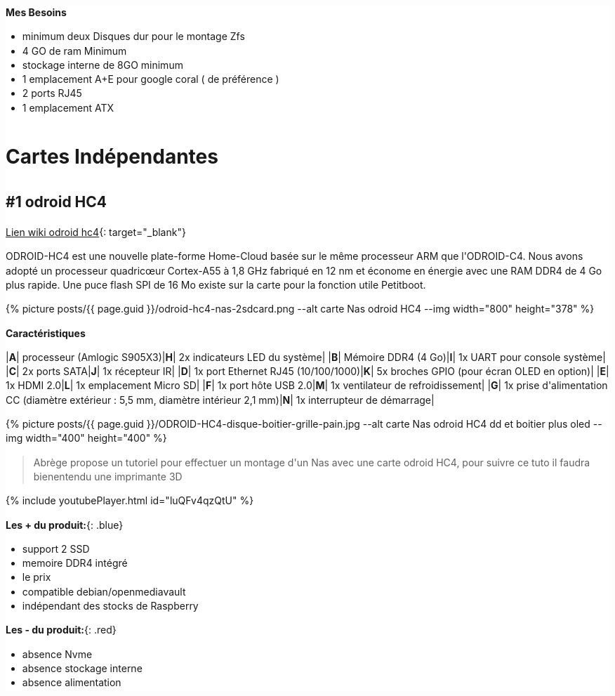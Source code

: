 **Mes Besoins**
- minimum deux Disques dur pour le montage Zfs
- 4 GO de ram Minimum
- stockage interne de 8GO minimum
- 1 emplacement A+E pour google coral ( de préférence )
- 2 ports RJ45
- 1 emplacement ATX

# Cartes Indépendantes

## #1 odroid HC4

[Lien wiki odroid hc4](https://wiki.odroid.com/odroid-hc4/odroid-hc4){: target="_blank"}


ODROID-HC4 est une nouvelle plate-forme Home-Cloud basée sur le même processeur ARM que l'ODROID-C4. Nous avons adopté un processeur quadricœur Cortex-A55 à 1,8 GHz fabriqué en 12 nm et économe en énergie avec une RAM DDR4 de 4 Go plus rapide. Une puce flash SPI de 16 Mo existe sur la carte pour la fonction utile Petitboot.

{% picture posts/{{ page.guid }}/odroid-hc4-nas-2sdcard.png --alt carte Nas odroid HC4  --img width="800" height="378" %}

**Caractéristiques**

|**A**| processeur (Amlogic S905X3)|**H**| 2x indicateurs LED du système|
|**B**| Mémoire DDR4 (4 Go)|**I**| 1x UART pour console système|
|**C**| 2x ports SATA|**J**| 1x récepteur IR|
|**D**| 1x port Ethernet RJ45 (10/100/1000)|**K**| 5x broches GPIO (pour écran OLED en option)|
|**E**| 1x HDMI 2.0|**L**| 1x emplacement Micro SD|
|**F**| 1x port hôte USB 2.0|**M**| 1x ventilateur de refroidissement|
|**G**| 1x prise d'alimentation CC (diamètre extérieur : 5,5 mm, diamètre intérieur 2,1 mm)|**N**| 1x interrupteur de démarrage|

{% picture posts/{{ page.guid }}/ODROID-HC4-disque-boitier-grille-pain.jpg --alt carte Nas odroid HC4 dd et boitier plus oled  --img width="400" height="400" %}

> Abrège propose un tutoriel pour effectuer un montage d'un Nas avec une carte odroid HC4, pour suivre ce tuto il faudra bienentendu une imprimante 3D

{% include youtubePlayer.html id="luQFv4qzQtU" %}

**Les + du produit:**{: .blue}
- support 2 SSD
- memoire DDR4 intégré
- le prix
- compatible debian/openmediavault
- indépendant des stocks de Raspberry 

**Les - du produit:**{: .red}
- absence Nvme
- absence stockage interne
- absence alimentation
  